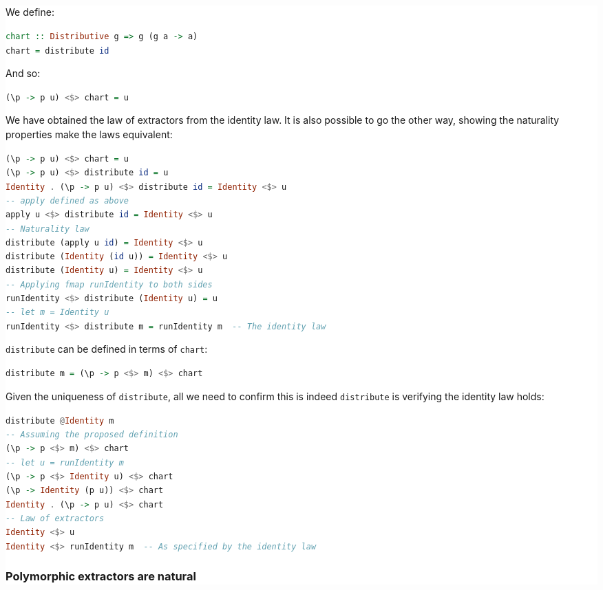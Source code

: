 We define:

``` haskell
chart :: Distributive g => g (g a -> a)
chart = distribute id
```

And so:

``` haskell
(\p -> p u) <$> chart = u
```

We have obtained the law of extractors from the identity law. It is also
possible to go the other way, showing the naturality properties make the
laws equivalent:

``` haskell
(\p -> p u) <$> chart = u
(\p -> p u) <$> distribute id = u
Identity . (\p -> p u) <$> distribute id = Identity <$> u
-- apply defined as above
apply u <$> distribute id = Identity <$> u
-- Naturality law
distribute (apply u id) = Identity <$> u
distribute (Identity (id u)) = Identity <$> u
distribute (Identity u) = Identity <$> u
-- Applying fmap runIdentity to both sides
runIdentity <$> distribute (Identity u) = u
-- let m = Identity u
runIdentity <$> distribute m = runIdentity m  -- The identity law
```

`distribute` can be defined in terms of `chart`:

``` haskell
distribute m = (\p -> p <$> m) <$> chart
```

Given the uniqueness of `distribute`, all we need to confirm this is
indeed `distribute` is verifying the identity law holds:

``` haskell
distribute @Identity m
-- Assuming the proposed definition
(\p -> p <$> m) <$> chart
-- let u = runIdentity m
(\p -> p <$> Identity u) <$> chart
(\p -> Identity (p u)) <$> chart
Identity . (\p -> p u) <$> chart
-- Law of extractors
Identity <$> u
Identity <$> runIdentity m  -- As specified by the identity law
```

### Polymorphic extractors are natural
